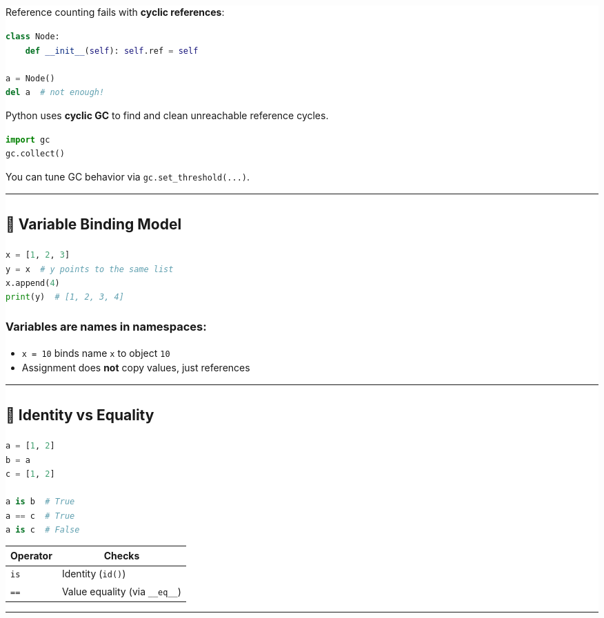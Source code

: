 Reference counting fails with **cyclic references**:

```python
class Node:
    def __init__(self): self.ref = self

a = Node()
del a  # not enough!
```

Python uses **cyclic GC** to find and clean unreachable reference cycles.

```python
import gc
gc.collect()
```

You can tune GC behavior via `gc.set_threshold(...)`.

---

## 🧵 Variable Binding Model

```python
x = [1, 2, 3]
y = x  # y points to the same list
x.append(4)
print(y)  # [1, 2, 3, 4]
```

### Variables are **names** in namespaces:
- `x = 10` binds name `x` to object `10`
- Assignment does **not** copy values, just references

---

## 🔁 Identity vs Equality

```python
a = [1, 2]
b = a
c = [1, 2]

a is b  # True
a == c  # True
a is c  # False
```

| Operator | Checks         |
|----------|----------------|
| `is`     | Identity (`id()`) |
| `==`     | Value equality (via `__eq__`) |

---
